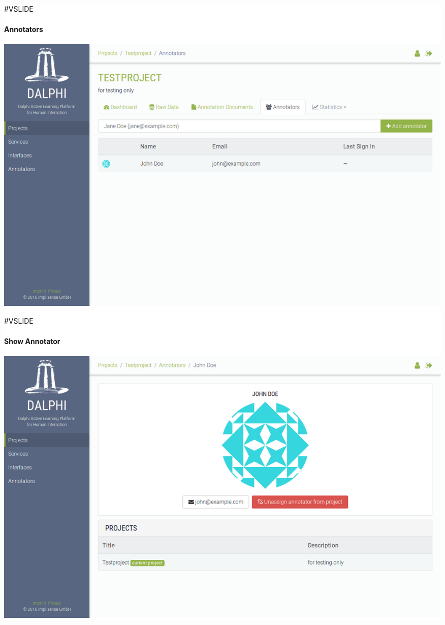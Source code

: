 #VSLIDE

#### Annotators

<img class="screenshot" src="img/screenshots/projects-annotators.png" alt="Projects Annotators" />

#VSLIDE

#### Show Annotator

<img class="screenshot" src="img/screenshots/projects-annotators-show.png" alt="Projects Annotators Show" />
